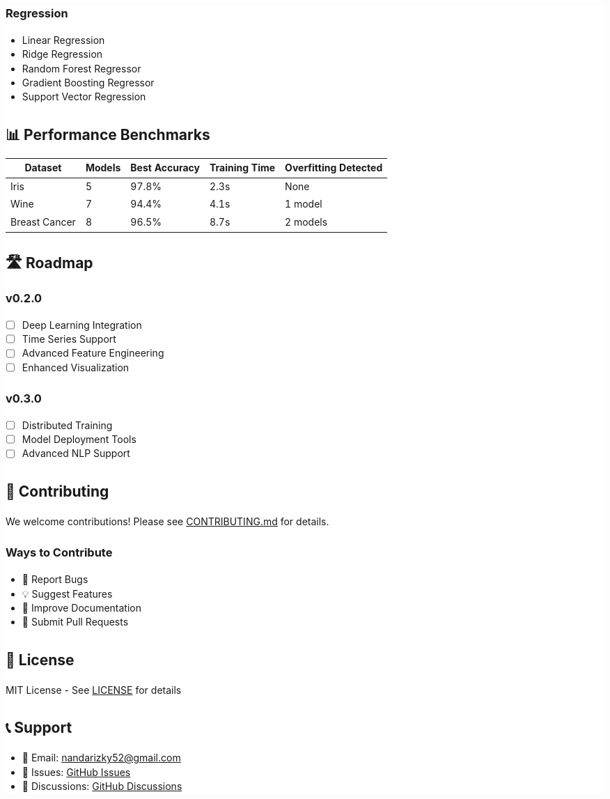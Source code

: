 ### Regression
- Linear Regression
- Ridge Regression
- Random Forest Regressor
- Gradient Boosting Regressor
- Support Vector Regression

## 📊 Performance Benchmarks

| Dataset | Models | Best Accuracy | Training Time | Overfitting Detected |
|---------|--------|--------------|---------------|----------------------|
| Iris | 5 | 97.8% | 2.3s | None |
| Wine | 7 | 94.4% | 4.1s | 1 model |
| Breast Cancer | 8 | 96.5% | 8.7s | 2 models |

## 🛣️ Roadmap

### v0.2.0
- [ ] Deep Learning Integration
- [ ] Time Series Support
- [ ] Advanced Feature Engineering
- [ ] Enhanced Visualization

### v0.3.0
- [ ] Distributed Training
- [ ] Model Deployment Tools
- [ ] Advanced NLP Support

## 🤝 Contributing

We welcome contributions! Please see [CONTRIBUTING.md](CONTRIBUTING.md) for details.

### Ways to Contribute
- 🐛 Report Bugs
- 💡 Suggest Features
- 📝 Improve Documentation
- 🔧 Submit Pull Requests

## 📄 License

MIT License - See [LICENSE](LICENSE) for details

## 📞 Support

- 📧 Email: nandarizky52@gmail.com
- 🐞 Issues: [GitHub Issues](https://github.com/nandarizkika/automl-framework/issues)
- 💬 Discussions: [GitHub Discussions](https://github.com/nandarizkika/automl-framework/discussions)
